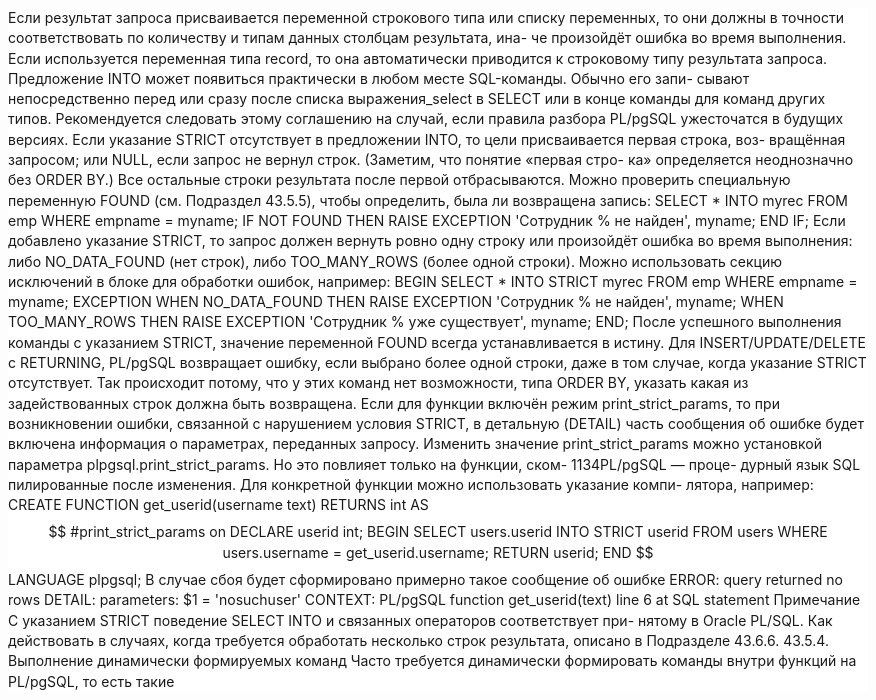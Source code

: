Если результат запроса присваивается переменной строкового типа или списку переменных, то
они должны в точности соответствовать по количеству и типам данных столбцам результата, ина-
че произойдёт ошибка во время выполнения. Если используется переменная типа record, то она
автоматически приводится к строковому типу результата запроса.
Предложение INTO может появиться практически в любом месте SQL-команды. Обычно его запи-
сывают непосредственно перед или сразу после списка выражения_select в SELECT или в конце
команды для команд других типов. Рекомендуется следовать этому соглашению на случай, если
правила разбора PL/pgSQL ужесточатся в будущих версиях.
Если указание STRICT отсутствует в предложении INTO, то цели присваивается первая строка, воз-
вращённая запросом; или NULL, если запрос не вернул строк. (Заметим, что понятие «первая стро-
ка» определяется неоднозначно без ORDER BY.) Все остальные строки результата после первой
отбрасываются. Можно проверить специальную переменную FOUND (см. Подраздел 43.5.5), чтобы
определить, была ли возвращена запись:
SELECT * INTO myrec FROM emp WHERE empname = myname;
IF NOT FOUND THEN
RAISE EXCEPTION 'Сотрудник % не найден', myname;
END IF;
Если добавлено указание STRICT, то запрос должен вернуть ровно одну строку или произойдёт
ошибка во время выполнения: либо NO_DATA_FOUND (нет строк), либо TOO_MANY_ROWS (более одной
строки). Можно использовать секцию исключений в блоке для обработки ошибок, например:
BEGIN
SELECT * INTO STRICT myrec FROM emp WHERE empname = myname;
EXCEPTION
WHEN NO_DATA_FOUND THEN
RAISE EXCEPTION 'Сотрудник % не найден', myname;
WHEN TOO_MANY_ROWS THEN
RAISE EXCEPTION 'Сотрудник % уже существует', myname;
END;
После успешного выполнения команды с указанием STRICT, значение переменной FOUND всегда
устанавливается в истину.
Для INSERT/UPDATE/DELETE с RETURNING, PL/pgSQL возвращает ошибку, если выбрано более одной
строки, даже в том случае, когда указание STRICT отсутствует. Так происходит потому, что у этих
команд нет возможности, типа ORDER BY, указать какая из задействованных строк должна быть
возвращена.
Если для функции включён режим print_strict_params, то при возникновении ошибки, связанной
с нарушением условия STRICT, в детальную (DETAIL) часть сообщения об ошибке будет включена
информация о параметрах, переданных запросу. Изменить значение print_strict_params можно
установкой параметра plpgsql.print_strict_params. Но это повлияет только на функции, ском-
1134PL/pgSQL — проце-
дурный язык SQL
пилированные после изменения. Для конкретной функции можно использовать указание компи-
лятора, например:
CREATE FUNCTION get_userid(username text) RETURNS int
AS $$
#print_strict_params on
DECLARE
userid int;
BEGIN
SELECT users.userid INTO STRICT userid
FROM users WHERE users.username = get_userid.username;
RETURN userid;
END
$$ LANGUAGE plpgsql;
В случае сбоя будет сформировано примерно такое сообщение об ошибке
ERROR: query returned no rows
DETAIL: parameters: $1 = 'nosuchuser'
CONTEXT: PL/pgSQL function get_userid(text) line 6 at SQL statement
Примечание
С указанием STRICT поведение SELECT INTO и связанных операторов соответствует при-
нятому в Oracle PL/SQL.
Как действовать в случаях, когда требуется обработать несколько строк результата, описано в
Подразделе 43.6.6.
43.5.4. Выполнение динамически формируемых команд
Часто требуется динамически формировать команды внутри функций на PL/pgSQL, то есть такие